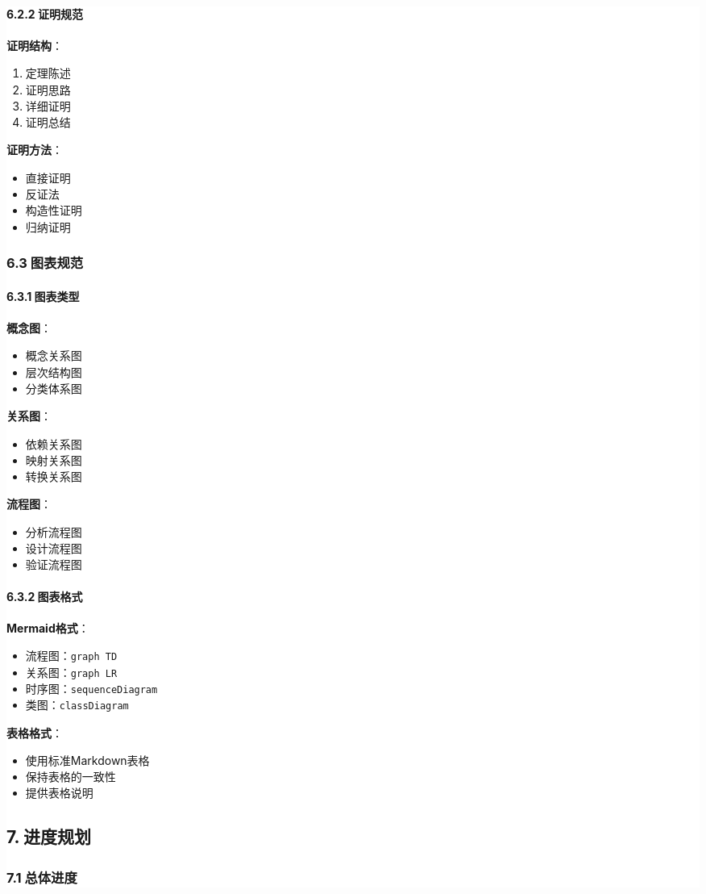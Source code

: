 #### 6.2.2 证明规范

**证明结构**：

1. 定理陈述
2. 证明思路
3. 详细证明
4. 证明总结

**证明方法**：

- 直接证明
- 反证法
- 构造性证明
- 归纳证明

### 6.3 图表规范

#### 6.3.1 图表类型

**概念图**：

- 概念关系图
- 层次结构图
- 分类体系图

**关系图**：

- 依赖关系图
- 映射关系图
- 转换关系图

**流程图**：

- 分析流程图
- 设计流程图
- 验证流程图

#### 6.3.2 图表格式

**Mermaid格式**：

- 流程图：`graph TD`
- 关系图：`graph LR`
- 时序图：`sequenceDiagram`
- 类图：`classDiagram`

**表格格式**：

- 使用标准Markdown表格
- 保持表格的一致性
- 提供表格说明

## 7. 进度规划

### 7.1 总体进度
